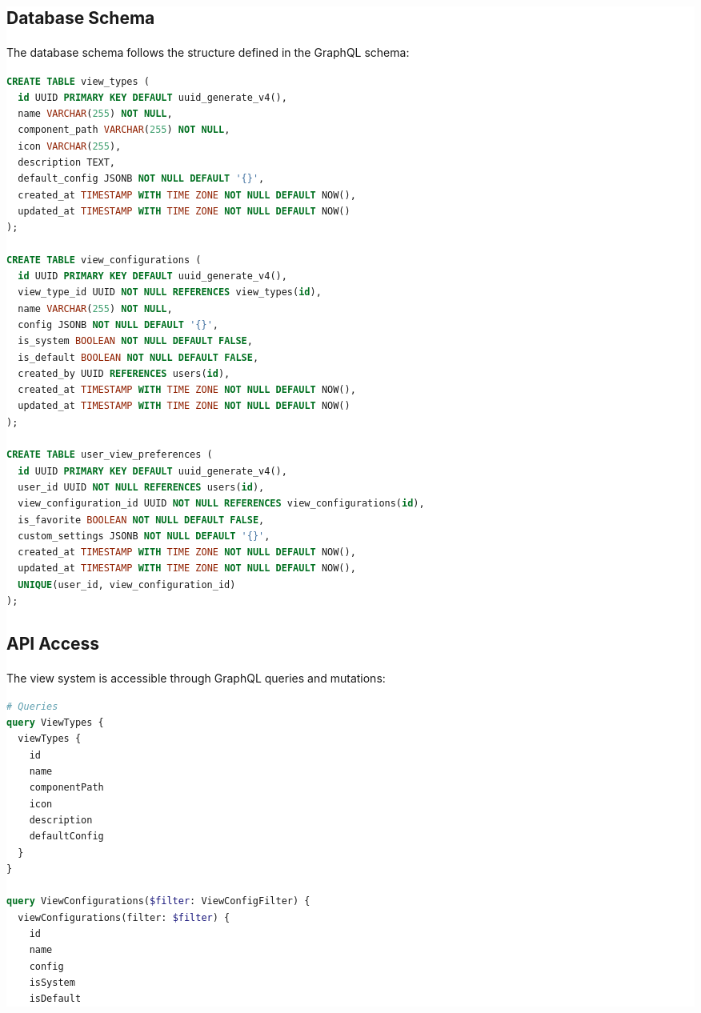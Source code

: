 ## Database Schema

The database schema follows the structure defined in the GraphQL schema:

```sql
CREATE TABLE view_types (
  id UUID PRIMARY KEY DEFAULT uuid_generate_v4(),
  name VARCHAR(255) NOT NULL,
  component_path VARCHAR(255) NOT NULL,
  icon VARCHAR(255),
  description TEXT,
  default_config JSONB NOT NULL DEFAULT '{}',
  created_at TIMESTAMP WITH TIME ZONE NOT NULL DEFAULT NOW(),
  updated_at TIMESTAMP WITH TIME ZONE NOT NULL DEFAULT NOW()
);

CREATE TABLE view_configurations (
  id UUID PRIMARY KEY DEFAULT uuid_generate_v4(),
  view_type_id UUID NOT NULL REFERENCES view_types(id),
  name VARCHAR(255) NOT NULL,
  config JSONB NOT NULL DEFAULT '{}',
  is_system BOOLEAN NOT NULL DEFAULT FALSE,
  is_default BOOLEAN NOT NULL DEFAULT FALSE,
  created_by UUID REFERENCES users(id),
  created_at TIMESTAMP WITH TIME ZONE NOT NULL DEFAULT NOW(),
  updated_at TIMESTAMP WITH TIME ZONE NOT NULL DEFAULT NOW()
);

CREATE TABLE user_view_preferences (
  id UUID PRIMARY KEY DEFAULT uuid_generate_v4(),
  user_id UUID NOT NULL REFERENCES users(id),
  view_configuration_id UUID NOT NULL REFERENCES view_configurations(id),
  is_favorite BOOLEAN NOT NULL DEFAULT FALSE,
  custom_settings JSONB NOT NULL DEFAULT '{}',
  created_at TIMESTAMP WITH TIME ZONE NOT NULL DEFAULT NOW(),
  updated_at TIMESTAMP WITH TIME ZONE NOT NULL DEFAULT NOW(),
  UNIQUE(user_id, view_configuration_id)
);
```

## API Access

The view system is accessible through GraphQL queries and mutations:

```graphql
# Queries
query ViewTypes {
  viewTypes {
    id
    name
    componentPath
    icon
    description
    defaultConfig
  }
}

query ViewConfigurations($filter: ViewConfigFilter) {
  viewConfigurations(filter: $filter) {
    id
    name
    config
    isSystem
    isDefault
```